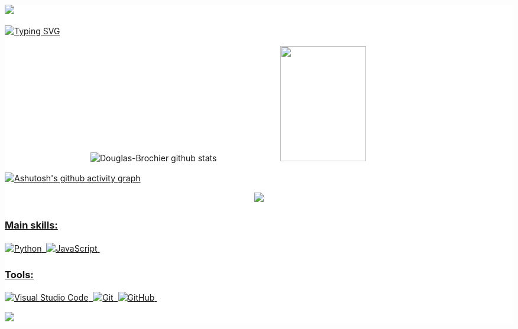 <img width=100% src="https://capsule-render.vercel.app/api?type=waving&color=aae6d9&height=120&section=header"/>
  
[![Typing SVG](https://readme-typing-svg.herokuapp.com/?color=e6e6e6&size=35&center=true&vCenter=true&width=1000&lines=HELLO,+MY+NAME+is+Douglas+Brochier;I'm+20+years+old;I+am+from+Montenegro,+RS;I+study+Software+Engineering;Be+Welcome!+:%29)](https://git.io/typing-svg) 

<div align="center">  
  <img width="49%" height="195px" src="https://github-readme-stats.vercel.app/api?username=Douglas-Brochier&show_icons=true&count_private=true&hide_border=true&title_color=aae6d9&icon_color=aae6d9&text_color=c9d1d9&bg_color=0d1117" alt="Douglas-Brochier github stats" /> 
  <img width="41%" height="195px" src="https://github-readme-stats.vercel.app/api/top-langs/?username=Douglas-Brochier&layout=compact&hide_border=true&title_color=aae6d9&text_color=e6e6e6&bg_color=0d1117" />
</div>


[![Ashutosh's github activity graph](https://github-readme-activity-graph.vercel.app/graph?username=Douglas-Brochier&bg_color=000000&color=aae6d9&line=07e9a5&point=0a855c&area=true&hide_border=true)](https://github.com/ashutosh00710/github-readme-activity-graph)

 

<div align="center">  
<a href="https://www.instagram.com/douglasbrochier/" target="_blank"><img src="https://img.shields.io/badge/-Instagram-%23E4405F?style=for-the-badge&logo=instagram&logoColor=white"</a>
</div> 
 
### Main skills:
![Python](https://img.shields.io/badge/-Python-0D1117?style=for-the-badge&logo=python&labelColor=0D1117&textColor=0D1117)&nbsp;
![JavaScript](https://img.shields.io/badge/-JavaScript-0D1117?style=for-the-badge&logo=javascript&labelColor=0D1117&textColor=0D1117)&nbsp;
 
### Tools:
![Visual Studio Code](https://img.shields.io/badge/-Visual%20Studio%20Code-0D1117?style=for-the-badge&logo=visual-studio-code&logoColor=0D1117&labelColor=0D1117)&nbsp;
![Git](https://img.shields.io/badge/-Git-0D1117?style=for-the-badge&logo=git&labelColor=0D1117)&nbsp;
![GitHub](https://img.shields.io/badge/-GitHub-0D1117?style=for-the-badge&logo=github&labelColor=0D1117)&nbsp;
 


<img width=100% src="https://capsule-render.vercel.app/api?type=waving&color=aae6d9&height=120&section=footer"/>

